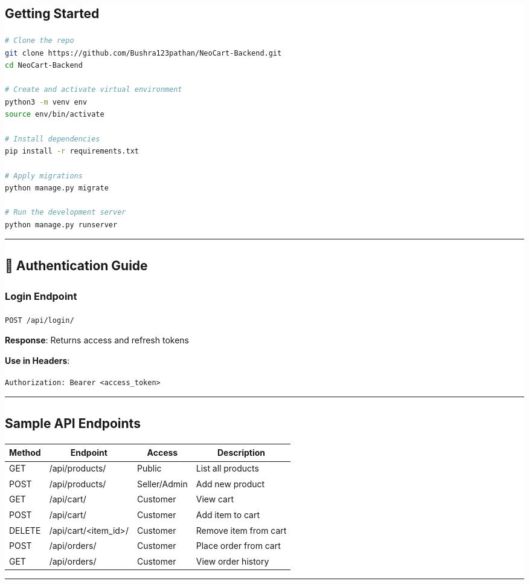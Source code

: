 
##  Getting Started

```bash
# Clone the repo
git clone https://github.com/Bushra123pathan/NeoCart-Backend.git
cd NeoCart-Backend

# Create and activate virtual environment
python3 -m venv env
source env/bin/activate

# Install dependencies
pip install -r requirements.txt

# Apply migrations
python manage.py migrate

# Run the development server
python manage.py runserver
```

---

## 🔑 Authentication Guide

###  Login Endpoint
```http
POST /api/login/
```

**Response**: Returns access and refresh tokens

**Use in Headers**:
```http
Authorization: Bearer <access_token>
```

---

##  Sample API Endpoints

| Method | Endpoint                       | Access        | Description                      |
|--------|--------------------------------|---------------|----------------------------------|
| GET    | /api/products/                 | Public        | List all products                |
| POST   | /api/products/                 | Seller/Admin  | Add new product                  |
| GET    | /api/cart/                     | Customer      | View cart                        |
| POST   | /api/cart/                     | Customer      | Add item to cart                 |
| DELETE | /api/cart/<item_id>/           | Customer      | Remove item from cart            |
| POST   | /api/orders/                   | Customer      | Place order from cart            |
| GET    | /api/orders/                   | Customer      | View order history               |

---